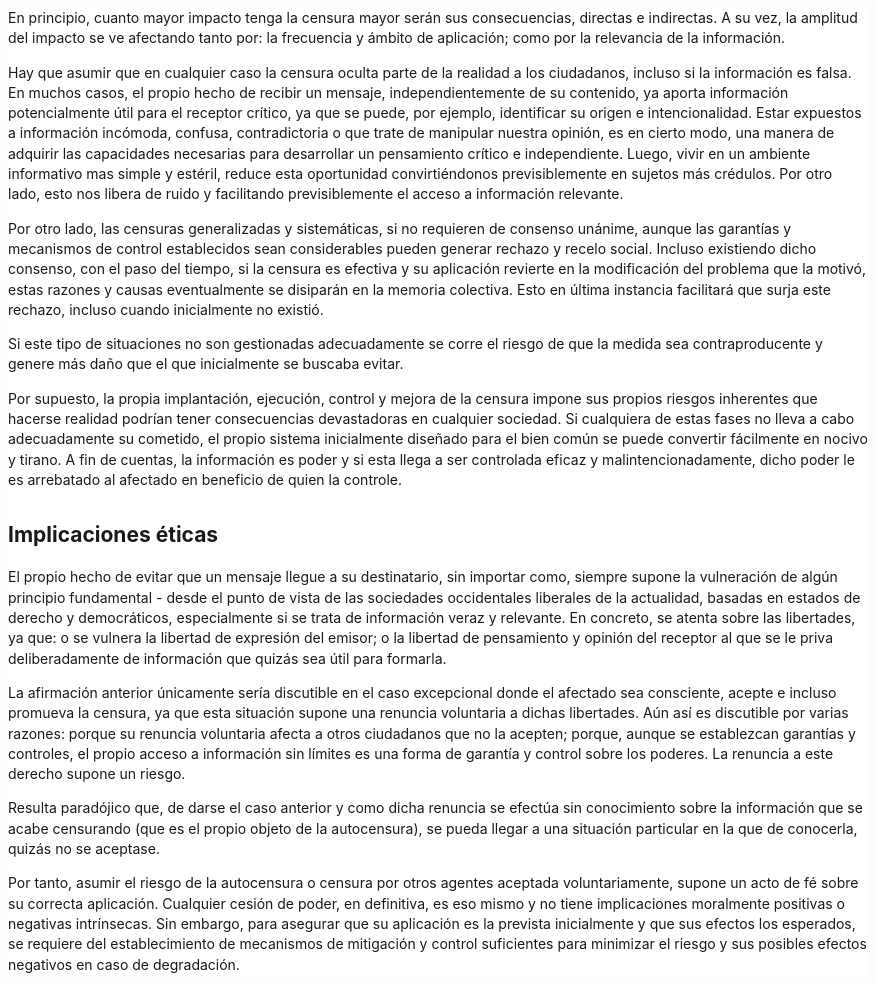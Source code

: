 En principio, cuanto mayor impacto tenga la censura mayor serán sus consecuencias, directas e indirectas. A su vez, la amplitud del impacto se ve afectando tanto por: la frecuencia y ámbito de aplicación; como por la relevancia de la información. 

Hay que asumir que en cualquier caso la censura oculta parte de la realidad a los ciudadanos, incluso si la información es falsa. En muchos casos, el propio hecho de recibir un mensaje, independientemente de su contenido, ya aporta información potencialmente útil para el receptor crítico, ya que se puede, por ejemplo, identificar su origen e intencionalidad. Estar expuestos a información incómoda, confusa, contradictoria o que trate de manipular nuestra opinión, es en cierto modo, una manera de adquirir las capacidades necesarias para desarrollar un pensamiento crítico e independiente. Luego, vivir en un ambiente informativo mas simple y estéril, reduce esta oportunidad convirtiéndonos previsiblemente en sujetos más crédulos. Por otro lado, esto nos libera de ruido y facilitando previsiblemente el acceso a información relevante.

Por otro lado, las censuras generalizadas y sistemáticas, si no requieren de consenso unánime, aunque las garantías y mecanismos de control establecidos sean considerables pueden generar rechazo y recelo social. Incluso existiendo dicho consenso, con el paso del tiempo, si la censura es efectiva y su aplicación revierte en la modificación del problema que la motivó, estas razones y causas eventualmente se disiparán en la memoria colectiva. Esto en última instancia facilitará que surja este rechazo, incluso cuando inicialmente no existió. 

Si este tipo de situaciones no son gestionadas adecuadamente se corre el riesgo de que la medida sea contraproducente y genere más daño que el que inicialmente se buscaba evitar.

Por supuesto, la propia implantación, ejecución, control y mejora de la censura impone sus propios riesgos inherentes que hacerse realidad podrían tener consecuencias devastadoras en cualquier sociedad. Si cualquiera de estas fases no lleva a cabo adecuadamente su cometido, el propio sistema inicialmente diseñado para el bien común se puede convertir fácilmente en nocivo y tirano. A fin de cuentas, la información es poder y si esta llega a ser controlada eficaz y malintencionadamente, dicho poder le es arrebatado al afectado en beneficio de quien la controle.

## Implicaciones éticas
El propio hecho de evitar que un mensaje llegue a su destinatario, sin importar como, siempre supone la vulneración de algún principio fundamental - desde el punto de vista de las sociedades occidentales liberales de la actualidad, basadas en estados de derecho y democráticos, especialmente si se trata de información veraz y relevante. En concreto, se atenta sobre las libertades, ya que: o se vulnera la libertad de expresión del emisor; o la libertad de pensamiento y opinión del receptor al que se le priva deliberadamente de información que quizás sea útil para formarla. 

La afirmación anterior únicamente sería discutible en el caso excepcional donde el afectado sea consciente, acepte e incluso promueva la censura, ya que esta situación supone una renuncia voluntaria a dichas libertades. Aún así es discutible por varias razones: porque su renuncia voluntaria afecta a otros ciudadanos que no la acepten; porque, aunque se establezcan garantías y controles, el propio acceso a información sin límites es una forma de garantía y control sobre los poderes. La renuncia a este derecho supone un riesgo. 

Resulta paradójico que, de darse el caso anterior y como dicha renuncia se efectúa sin conocimiento sobre la información que se acabe censurando (que es el propio objeto de la autocensura), se pueda llegar a una situación particular en la que de conocerla, quizás no se aceptase. 

Por tanto, asumir el riesgo de la autocensura o censura por otros agentes aceptada voluntariamente, supone un acto de fé sobre su correcta aplicación. Cualquier cesión de poder, en definitiva, es eso mismo y no tiene implicaciones moralmente positivas o negativas intrínsecas. Sin embargo, para asegurar que su aplicación es la prevista inicialmente y que sus efectos los esperados, se requiere del establecimiento de mecanismos de mitigación y control suficientes para minimizar el riesgo y sus posibles efectos negativos en caso de degradación.
